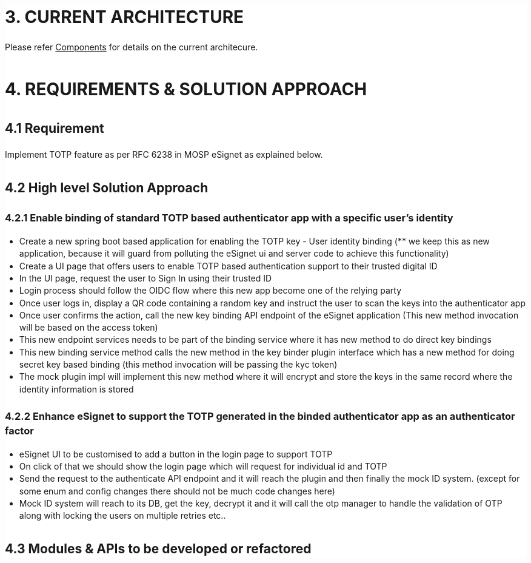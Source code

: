 # 3. CURRENT ARCHITECTURE

Please refer [Components](https://docs.esignet.io/overview/components) for details on the current architecure.

# 4. REQUIREMENTS & SOLUTION APPROACH

## 4.1 Requirement

Implement TOTP feature as per RFC 6238 in MOSP eSignet as explained below.

## 4.2 High level Solution Approach

### 4.2.1 Enable binding of standard TOTP based authenticator app with a specific user’s identity


- Create a new spring boot based application for enabling the TOTP key - User identity binding (** we keep this as new application, because it will guard from polluting the eSignet ui and server code to achieve this functionality)
- Create a UI page that offers users to enable TOTP based authentication support to their trusted digital ID
- In the UI page, request the user to Sign In using their trusted ID
- Login process should follow the OIDC flow where this new app become one of the relying party
- Once user logs in, display a QR code containing a random key and instruct the user to scan the keys into the authenticator app
- Once user confirms the action, call the new key binding API endpoint of the eSignet application (This new method invocation will be based on the access token)
- This new endpoint services needs to be part of the binding service where it has new method to do direct key bindings
- This new binding service method calls the new method in the key binder plugin interface which has a new method for doing secret key based binding (this method invocation will be passing the kyc token)
- The mock plugin impl will implement this new method where it will encrypt and store the keys in the same record where the identity information is stored

### 4.2.2 Enhance eSignet to support the TOTP generated in the binded authenticator app as an authenticator factor


- eSignet UI to be customised to add a button in the login page to support TOTP
- On click of that we should show the login page which will request for individual id and TOTP
- Send the request to the authenticate API endpoint and it will reach the plugin and then finally the mock ID system. (except for some enum and config changes there should not be much code changes here)
- Mock ID system will reach to its DB, get the key, decrypt it and it will call the otp manager to handle the validation of OTP along with locking the users on multiple retries etc..

## 4.3 Modules & APIs to be developed or refactored
